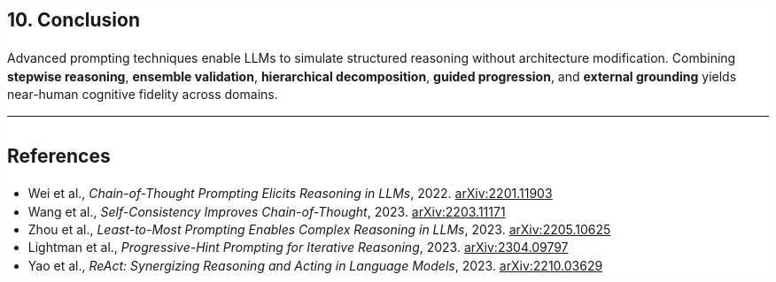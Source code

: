 
## 10. Conclusion  

Advanced prompting techniques enable LLMs to simulate structured reasoning without architecture modification. Combining **stepwise reasoning**, **ensemble validation**, **hierarchical decomposition**, **guided progression**, and **external grounding** yields near-human cognitive fidelity across domains.

---

## References  
- Wei et al., *Chain-of-Thought Prompting Elicits Reasoning in LLMs*, 2022. [arXiv:2201.11903](https://arxiv.org/abs/2201.11903)  
- Wang et al., *Self-Consistency Improves Chain-of-Thought*, 2023. [arXiv:2203.11171](https://arxiv.org/abs/2203.11171)  
- Zhou et al., *Least-to-Most Prompting Enables Complex Reasoning in LLMs*, 2023. [arXiv:2205.10625](https://arxiv.org/abs/2205.10625)  
- Lightman et al., *Progressive-Hint Prompting for Iterative Reasoning*, 2023. [arXiv:2304.09797](https://arxiv.org/abs/2304.09797)  
- Yao et al., *ReAct: Synergizing Reasoning and Acting in Language Models*, 2023. [arXiv:2210.03629](https://arxiv.org/abs/2210.03629)
